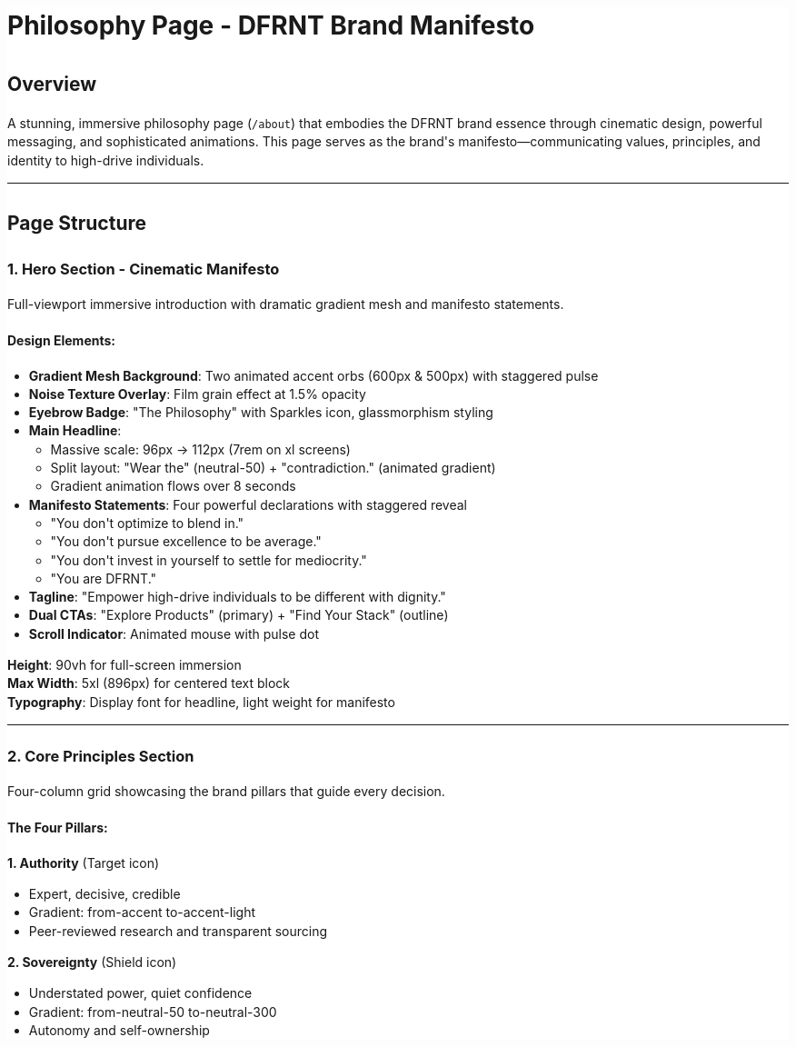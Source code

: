 # Philosophy Page - DFRNT Brand Manifesto

## Overview
A stunning, immersive philosophy page (`/about`) that embodies the DFRNT brand essence through cinematic design, powerful messaging, and sophisticated animations. This page serves as the brand's manifesto—communicating values, principles, and identity to high-drive individuals.

---

## Page Structure

### **1. Hero Section - Cinematic Manifesto**
Full-viewport immersive introduction with dramatic gradient mesh and manifesto statements.

#### Design Elements:
- **Gradient Mesh Background**: Two animated accent orbs (600px & 500px) with staggered pulse
- **Noise Texture Overlay**: Film grain effect at 1.5% opacity
- **Eyebrow Badge**: "The Philosophy" with Sparkles icon, glassmorphism styling
- **Main Headline**: 
  - Massive scale: 96px → 112px (7rem on xl screens)
  - Split layout: "Wear the" (neutral-50) + "contradiction." (animated gradient)
  - Gradient animation flows over 8 seconds
- **Manifesto Statements**: Four powerful declarations with staggered reveal
  - "You don't optimize to blend in."
  - "You don't pursue excellence to be average."
  - "You don't invest in yourself to settle for mediocrity."
  - "You are DFRNT."
- **Tagline**: "Empower high-drive individuals to be different with dignity."
- **Dual CTAs**: "Explore Products" (primary) + "Find Your Stack" (outline)
- **Scroll Indicator**: Animated mouse with pulse dot

**Height**: 90vh for full-screen immersion  
**Max Width**: 5xl (896px) for centered text block  
**Typography**: Display font for headline, light weight for manifesto

---

### **2. Core Principles Section**
Four-column grid showcasing the brand pillars that guide every decision.

#### The Four Pillars:

**1. Authority** (Target icon)
- Expert, decisive, credible
- Gradient: from-accent to-accent-light
- Peer-reviewed research and transparent sourcing

**2. Sovereignty** (Shield icon)
- Understated power, quiet confidence
- Gradient: from-neutral-50 to-neutral-300
- Autonomy and self-ownership

